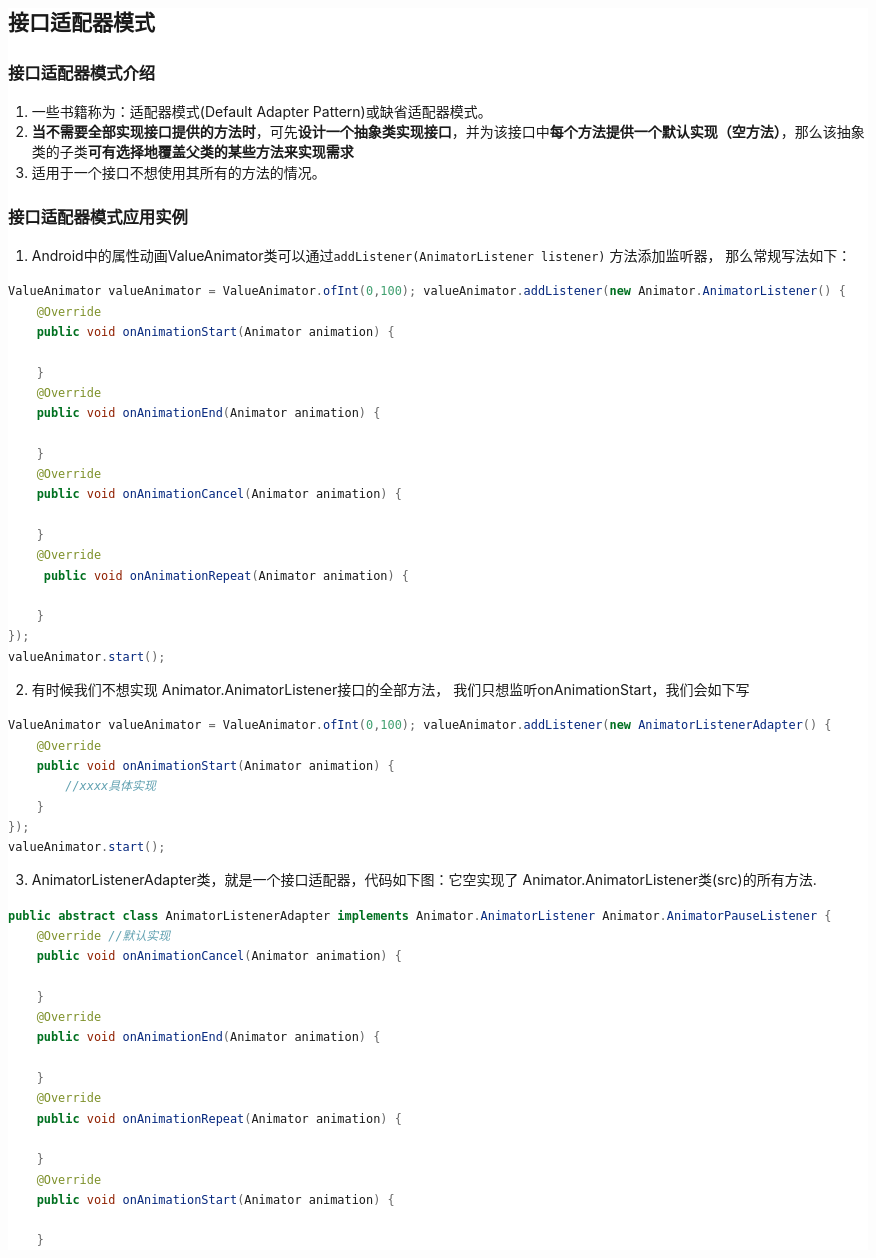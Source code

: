 ## 接口适配器模式
### 接口适配器模式介绍
1. 一些书籍称为：适配器模式(Default Adapter Pattern)或缺省适配器模式。 
2. **当不需要全部实现接口提供的方法时**，可先**设计一个抽象类实现接口**，并为该接口中**每个方法提供一个默认实现（空方法）**，那么该抽象类的子类**可有选择地覆盖父类的某些方法来实现需求**
3. 适用于一个接口不想使用其所有的方法的情况。

### 接口适配器模式应用实例
1. Android中的属性动画ValueAnimator类可以通过`addListener(AnimatorListener listener)` 方法添加监听器， 那么常规写法如下：
```java
ValueAnimator valueAnimator = ValueAnimator.ofInt(0,100); valueAnimator.addListener(new Animator.AnimatorListener() { 
	@Override
	public void onAnimationStart(Animator animation) {
	
	} 
	@Override
	public void onAnimationEnd(Animator animation) {
	
	} 
	@Override
	public void onAnimationCancel(Animator animation) {
	
	} 
	@Override
	 public void onAnimationRepeat(Animator animation) {
	 
	} 
}); 
valueAnimator.start();
``` 
2. 有时候我们不想实现 Animator.AnimatorListener接口的全部方法， 我们只想监听onAnimationStart，我们会如下写
```java
ValueAnimator valueAnimator = ValueAnimator.ofInt(0,100); valueAnimator.addListener(new AnimatorListenerAdapter() { 
	@Override
	public void onAnimationStart(Animator animation) {
		//xxxx具体实现 
	} 
}); 
valueAnimator.start();
```
3. AnimatorListenerAdapter类，就是一个接口适配器，代码如下图：它空实现了 Animator.AnimatorListener类(src)的所有方法. 
```java
public abstract class AnimatorListenerAdapter implements Animator.AnimatorListener Animator.AnimatorPauseListener { 
	@Override //默认实现 
	public void onAnimationCancel(Animator animation) {
	
	} 
	@Override 
	public void onAnimationEnd(Animator animation) {
	
	} 
	@Override 
	public void onAnimationRepeat(Animator animation) {
	
	} 
	@Override 
	public void onAnimationStart(Animator animation) {
	
	} 
```